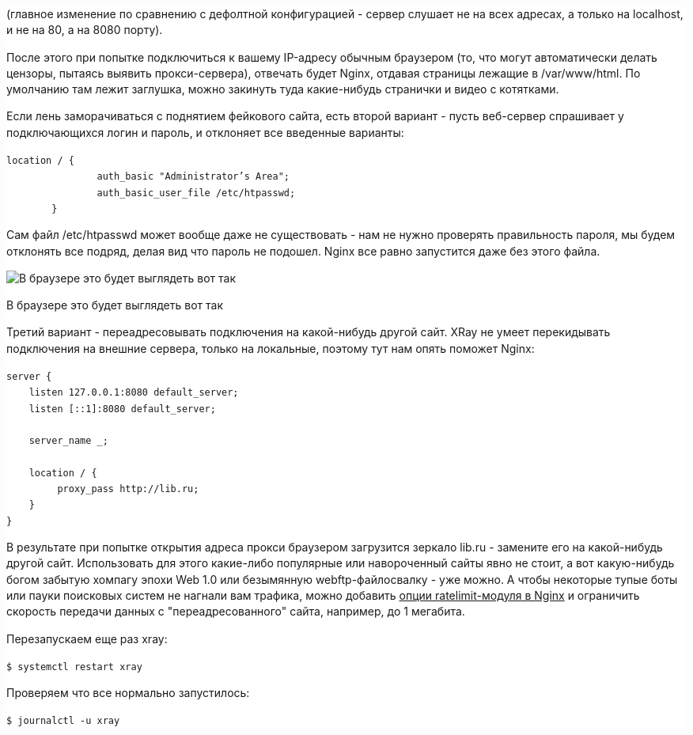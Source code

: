 (главное изменение по сравнению с дефолтной конфигурацией - сервер слушает не на всех адресах, а только на localhost, и не на 80, а на 8080 порту).

После этого при попытке подключиться к вашему IP-адресу обычным браузером (то, что могут автоматически делать цензоры, пытаясь выявить прокси-сервера), отвечать будет Nginx, отдавая страницы лежащие в /var/www/html. По умолчанию там лежит заглушка, можно закинуть туда какие-нибудь странички и видео с котятками.

Если лень заморачиваться с поднятием фейкового сайта, есть второй вариант - пусть веб-сервер спрашивает у подключающихся логин и пароль, и отклоняет все введенные варианты:

```
location / {
                auth_basic "Administrator’s Area";
                auth_basic_user_file /etc/htpasswd;
        }
```

Сам файл /etc/htpasswd может вообще даже не существовать - нам не нужно проверять правильность пароля, мы будем отклонять все подряд, делая вид что пароль не подошел. Nginx все равно запустится даже без этого файла.

![В браузере это будет выглядеть вот так](%D0%9E%D0%B1%D1%85%D0%BE%D0%B4%20%D0%B1%D0%BB%D0%BE%D0%BA%D0%B8%D1%80%D0%BE%D0%B2%D0%BE%D0%BA%20%D0%BD%D0%B0%D1%81%D1%82%D1%80%D0%BE%D0%B9%D0%BA%D0%B0%20%D1%81%D0%B5%D1%80%D0%B2%D0%B5%D1%80%D0%B0%20XRay%20%D0%B4%D0%BB%D1%8F%20Shadowsocks-2022%20%D0%B8%20VLESS%20%D1%81%20XTLS-Vision,%20Websockets%20%D0%B8%20%D1%84%D0%B5%D0%B9%D0%BA%D0%BE%D0%B2%D1%8B%D0%BC%20%D0%B2%D0%B5%D0%B1-%D1%81%D0%B0%D0%B9%D1%82%D0%BE%D0%BC%20%20%D0%A5%D0%B0%D0%B1%D1%80/59b993ec1fe16c3a6a13c44816a16f19.png "В браузере это будет выглядеть вот так")

В браузере это будет выглядеть вот так

Третий вариант - переадресовывать подключения на какой-нибудь другой сайт. XRay не умеет перекидывать подключения на внешние сервера, только на локальные, поэтому тут нам опять поможет Nginx:

```
server {
    listen 127.0.0.1:8080 default_server;
    listen [::1]:8080 default_server;

    server_name _;

    location / {
         proxy_pass http://lib.ru;
    }
}
```

В результате при попытке открытия адреса прокси браузером загрузится зеркало lib.ru - замените его на какой-нибудь другой сайт. Использовать для этого какие-либо популярные или навороченный сайты явно не стоит, а вот какую-нибудь богом забытую хомпагу эпохи Web 1.0 или безымянную webftp-файлосвалку - уже можно. А чтобы некоторые тупые боты или пауки поисковых систем не нагнали вам трафика, можно добавить [опции ratelimit-модуля в Nginx](https://www.nginx.com/blog/rate-limiting-nginx/) и ограничить скорость передачи данных с "переадресованного" сайта, например, до 1 мегабита.

Перезапускаем еще раз xray:

```
$ systemctl restart xray
```

Проверяем что все нормально запустилось:

```
$ journalctl -u xray
```

